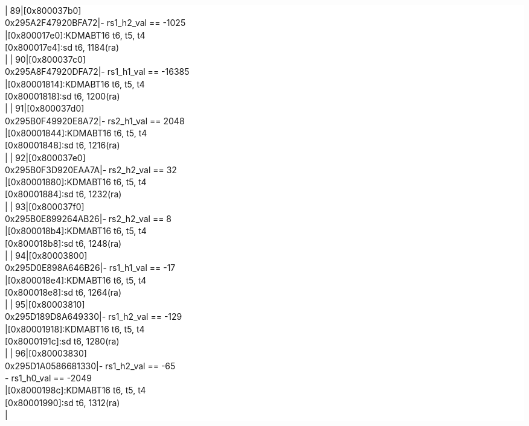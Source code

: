 |  89|[0x800037b0]<br>0x295A2F47920BFA72|- rs1_h2_val == -1025<br>                                                                                                                                                                                                                                                                                                                                                                                                                                                         |[0x800017e0]:KDMABT16 t6, t5, t4<br> [0x800017e4]:sd t6, 1184(ra)<br>    |
|  90|[0x800037c0]<br>0x295A8F47920DFA72|- rs1_h1_val == -16385<br>                                                                                                                                                                                                                                                                                                                                                                                                                                                        |[0x80001814]:KDMABT16 t6, t5, t4<br> [0x80001818]:sd t6, 1200(ra)<br>    |
|  91|[0x800037d0]<br>0x295B0F49920E8A72|- rs2_h1_val == 2048<br>                                                                                                                                                                                                                                                                                                                                                                                                                                                          |[0x80001844]:KDMABT16 t6, t5, t4<br> [0x80001848]:sd t6, 1216(ra)<br>    |
|  92|[0x800037e0]<br>0x295B0F3D920EAA7A|- rs2_h2_val == 32<br>                                                                                                                                                                                                                                                                                                                                                                                                                                                            |[0x80001880]:KDMABT16 t6, t5, t4<br> [0x80001884]:sd t6, 1232(ra)<br>    |
|  93|[0x800037f0]<br>0x295B0E899264AB26|- rs2_h2_val == 8<br>                                                                                                                                                                                                                                                                                                                                                                                                                                                             |[0x800018b4]:KDMABT16 t6, t5, t4<br> [0x800018b8]:sd t6, 1248(ra)<br>    |
|  94|[0x80003800]<br>0x295D0E898A646B26|- rs1_h1_val == -17<br>                                                                                                                                                                                                                                                                                                                                                                                                                                                           |[0x800018e4]:KDMABT16 t6, t5, t4<br> [0x800018e8]:sd t6, 1264(ra)<br>    |
|  95|[0x80003810]<br>0x295D189D8A649330|- rs1_h2_val == -129<br>                                                                                                                                                                                                                                                                                                                                                                                                                                                          |[0x80001918]:KDMABT16 t6, t5, t4<br> [0x8000191c]:sd t6, 1280(ra)<br>    |
|  96|[0x80003830]<br>0x295D1A0586681330|- rs1_h2_val == -65<br> - rs1_h0_val == -2049<br>                                                                                                                                                                                                                                                                                                                                                                                                                                 |[0x8000198c]:KDMABT16 t6, t5, t4<br> [0x80001990]:sd t6, 1312(ra)<br>    |
